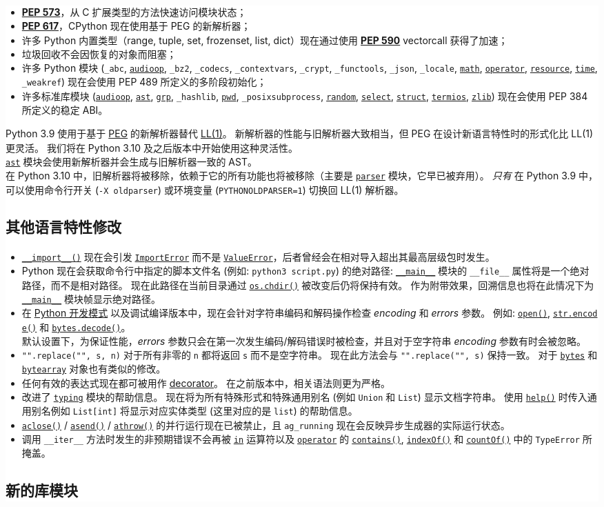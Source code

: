 - [**PEP 573**](https://www.python.org/dev/peps/pep-0573)，从 C 扩展类型的方法快速访问模块状态；<br />
- [**PEP 617**](https://www.python.org/dev/peps/pep-0617)，CPython 现在使用基于 PEG 的新解析器；<br />
- 许多 Python 内置类型（range, tuple, set, frozenset, list, dict）现在通过使用 [**PEP 590**](https://www.python.org/dev/peps/pep-0590) vectorcall 获得了加速；<br />
- 垃圾回收不会因恢复的对象而阻塞；<br />
- 许多 Python 模块 (`_abc`, [`audioop`](https://docs.python.org/zh-cn/3.9/library/audioop.html#module-audioop), `_bz2`, `_codecs`, `_contextvars`, `_crypt`, `_functools`, `_json`, `_locale`, [`math`](https://docs.python.org/zh-cn/3.9/library/math.html#module-math), [`operator`](https://docs.python.org/zh-cn/3.9/library/operator.html#module-operator), [`resource`](https://docs.python.org/zh-cn/3.9/library/resource.html#module-resource), [`time`](https://docs.python.org/zh-cn/3.9/library/time.html#module-time), `_weakref`) 现在会使用 PEP 489 所定义的多阶段初始化；<br />
- 许多标准库模块 ([`audioop`](https://docs.python.org/zh-cn/3.9/library/audioop.html#module-audioop), [`ast`](https://docs.python.org/zh-cn/3.9/library/ast.html#module-ast), [`grp`](https://docs.python.org/zh-cn/3.9/library/grp.html#module-grp), `_hashlib`, [`pwd`](https://docs.python.org/zh-cn/3.9/library/pwd.html#module-pwd), `_posixsubprocess`, [`random`](https://docs.python.org/zh-cn/3.9/library/random.html#module-random), [`select`](https://docs.python.org/zh-cn/3.9/library/select.html#module-select), [`struct`](https://docs.python.org/zh-cn/3.9/library/struct.html#module-struct), [`termios`](https://docs.python.org/zh-cn/3.9/library/termios.html#module-termios), [`zlib`](https://docs.python.org/zh-cn/3.9/library/zlib.html#module-zlib)) 现在会使用 PEP 384 所定义的稳定 ABI。

Python 3.9 使用于基于 [PEG](https://en.wikipedia.org/wiki/Parsing_expression_grammar) 的新解析器替代 [LL(1)](https://en.wikipedia.org/wiki/LL_parser)。 新解析器的性能与旧解析器大致相当，但 PEG 在设计新语言特性时的形式化比 LL(1) 更灵活。 我们将在 Python 3.10 及之后版本中开始使用这种灵活性。<br />[`ast`](https://docs.python.org/zh-cn/3.9/library/ast.html#module-ast) 模块会使用新解析器并会生成与旧解析器一致的 AST。<br />在 Python 3.10 中，旧解析器将被移除，依赖于它的所有功能也将被移除（主要是 [`parser`](https://docs.python.org/zh-cn/3.9/library/parser.html#module-parser) 模块，它早已被弃用）。 _只有_ 在 Python 3.9 中，可以使用命令行开关 (`-X oldparser`) 或环境变量 (`PYTHONOLDPARSER=1`) 切换回 LL(1) 解析器。
<a name="Lz4iO"></a>
## 其他语言特性修改

- [`__import__()`](https://docs.python.org/zh-cn/3.9/library/functions.html#__import__) 现在会引发 [`ImportError`](https://docs.python.org/zh-cn/3.9/library/exceptions.html#ImportError) 而不是 [`ValueError`](https://docs.python.org/zh-cn/3.9/library/exceptions.html#ValueError)，后者曾经会在相对导入超出其最高层级包时发生。 <br />
- Python 现在会获取命令行中指定的脚本文件名 (例如: `python3 script.py`) 的绝对路径: [`__main__`](https://docs.python.org/zh-cn/3.9/library/__main__.html#module-__main__) 模块的 `__file__` 属性将是一个绝对路径，而不是相对路径。 现在此路径在当前目录通过 [`os.chdir()`](https://docs.python.org/zh-cn/3.9/library/os.html#os.chdir) 被改变后仍将保持有效。 作为附带效果，回溯信息也将在此情况下为 [`__main__`](https://docs.python.org/zh-cn/3.9/library/__main__.html#module-__main__) 模块帧显示绝对路径。<br />
- 在 [Python 开发模式](https://docs.python.org/zh-cn/3.9/library/devmode.html#devmode) 以及调试编译版本中，现在会针对字符串编码和解码操作检查 _encoding_ 和 _errors_ 参数。 例如: [`open()`](https://docs.python.org/zh-cn/3.9/library/functions.html#open), [`str.encode()`](https://docs.python.org/zh-cn/3.9/library/stdtypes.html#str.encode) 和 [`bytes.decode()`](https://docs.python.org/zh-cn/3.9/library/stdtypes.html#bytes.decode)。<br />默认设置下，为保证性能，_errors_ 参数只会在第一次发生编码/解码错误时被检查，并且对于空字符串 _encoding_ 参数有时会被忽略。<br />
- `"".replace("", s, n)` 对于所有非零的 `n` 都将返回 `s` 而不是空字符串。 现在此方法会与 `"".replace("", s)` 保持一致。 对于 [`bytes`](https://docs.python.org/zh-cn/3.9/library/stdtypes.html#bytes) 和 [`bytearray`](https://docs.python.org/zh-cn/3.9/library/stdtypes.html#bytearray) 对象也有类似的修改。
- 任何有效的表达式现在都可被用作 [decorator](https://docs.python.org/zh-cn/3.9/glossary.html#term-decorator)。 在之前版本中，相关语法则更为严格。 <br />
- 改进了 [`typing`](https://docs.python.org/zh-cn/3.9/library/typing.html#module-typing) 模块的帮助信息。 现在将为所有特殊形式和特殊通用别名 (例如 `Union` 和 `List`) 显示文档字符串。 使用 [`help()`](https://docs.python.org/zh-cn/3.9/library/functions.html#help) 时传入通用别名例如 `List[int]` 将显示对应实体类型 (这里对应的是 `list`) 的帮助信息。<br />
- [`aclose()`](https://docs.python.org/zh-cn/3.9/reference/expressions.html#agen.aclose) / [`asend()`](https://docs.python.org/zh-cn/3.9/reference/expressions.html#agen.asend) / [`athrow()`](https://docs.python.org/zh-cn/3.9/reference/expressions.html#agen.athrow) 的并行运行现在已被禁止，且 `ag_running` 现在会反映异步生成器的实际运行状态。<br />
- 调用 `__iter__` 方法时发生的非预期错误不会再被 [`in`](https://docs.python.org/zh-cn/3.9/reference/expressions.html#in) 运算符以及 [`operator`](https://docs.python.org/zh-cn/3.9/library/operator.html#module-operator) 的 [`contains()`](https://docs.python.org/zh-cn/3.9/library/operator.html#operator.contains), [`indexOf()`](https://docs.python.org/zh-cn/3.9/library/operator.html#operator.indexOf) 和 [`countOf()`](https://docs.python.org/zh-cn/3.9/library/operator.html#operator.countOf) 中的 `TypeError` 所掩盖。<br />
<a name="YQaNn"></a>
## 新的库模块
